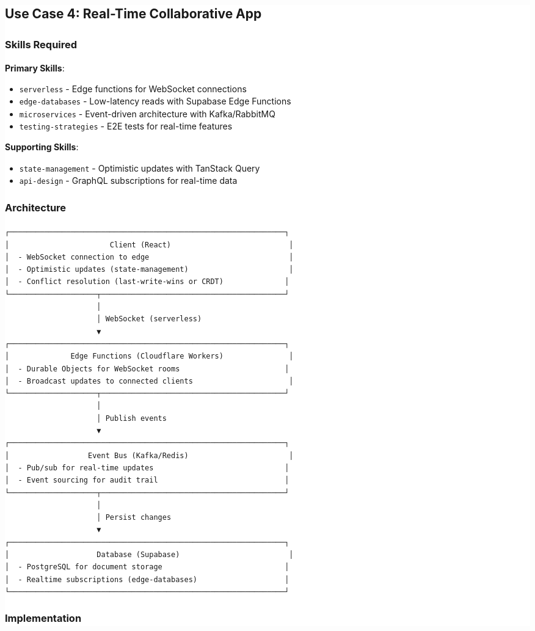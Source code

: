 
## Use Case 4: Real-Time Collaborative App

### Skills Required

**Primary Skills**:
- `serverless` - Edge functions for WebSocket connections
- `edge-databases` - Low-latency reads with Supabase Edge Functions
- `microservices` - Event-driven architecture with Kafka/RabbitMQ
- `testing-strategies` - E2E tests for real-time features

**Supporting Skills**:
- `state-management` - Optimistic updates with TanStack Query
- `api-design` - GraphQL subscriptions for real-time data

### Architecture

```
┌───────────────────────────────────────────────────────────────┐
│                       Client (React)                           │
│  - WebSocket connection to edge                                │
│  - Optimistic updates (state-management)                       │
│  - Conflict resolution (last-write-wins or CRDT)              │
└────────────────────┬──────────────────────────────────────────┘
                     │
                     │ WebSocket (serverless)
                     ▼
┌───────────────────────────────────────────────────────────────┐
│              Edge Functions (Cloudflare Workers)               │
│  - Durable Objects for WebSocket rooms                        │
│  - Broadcast updates to connected clients                      │
└────────────────────┬──────────────────────────────────────────┘
                     │
                     │ Publish events
                     ▼
┌───────────────────────────────────────────────────────────────┐
│                  Event Bus (Kafka/Redis)                       │
│  - Pub/sub for real-time updates                              │
│  - Event sourcing for audit trail                             │
└────────────────────┬──────────────────────────────────────────┘
                     │
                     │ Persist changes
                     ▼
┌───────────────────────────────────────────────────────────────┐
│                    Database (Supabase)                         │
│  - PostgreSQL for document storage                            │
│  - Realtime subscriptions (edge-databases)                    │
└───────────────────────────────────────────────────────────────┘
```

### Implementation
